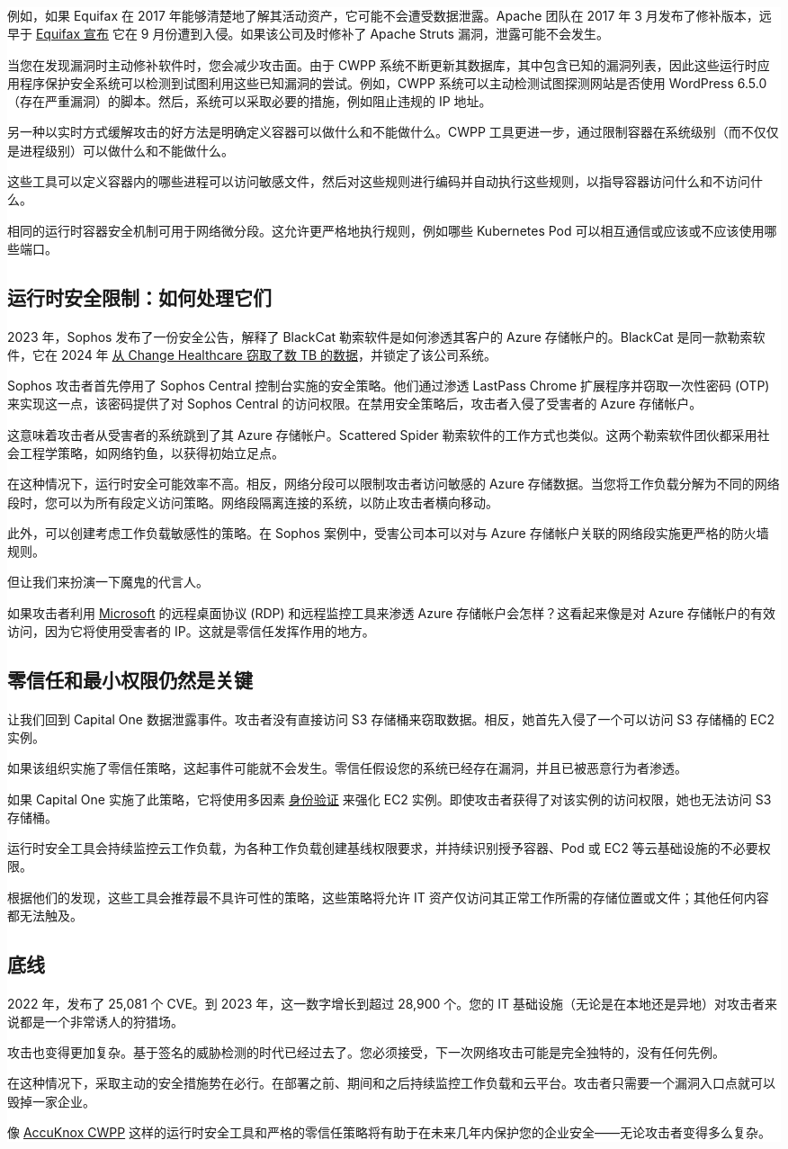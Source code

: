 例如，如果 Equifax 在 2017 年能够清楚地了解其活动资产，它可能不会遭受数据泄露。Apache 团队在 2017 年 3 月发布了修补版本，远早于 [Equifax 宣布](https://investor.equifax.com/news-events/press-releases/detail/237/equifax-releases-details-on-cybersecurity-incident) 它在 9 月份遭到入侵。如果该公司及时修补了 Apache Struts 漏洞，泄露可能不会发生。

当您在发现漏洞时主动修补软件时，您会减少攻击面。由于 CWPP 系统不断更新其数据库，其中包含已知的漏洞列表，因此这些运行时应用程序保护安全系统可以检测到试图利用这些已知漏洞的尝试。例如，CWPP 系统可以主动检测试图探测网站是否使用 WordPress 6.5.0（存在严重漏洞）的脚本。然后，系统可以采取必要的措施，例如阻止违规的 IP 地址。

另一种以实时方式缓解攻击的好方法是明确定义容器可以做什么和不能做什么。CWPP 工具更进一步，通过限制容器在系统级别（而不仅仅是进程级别）可以做什么和不能做什么。

这些工具可以定义容器内的哪些进程可以访问敏感文件，然后对这些规则进行编码并自动执行这些规则，以指导容器访问什么和不访问什么。

相同的运行时容器安全机制可用于网络微分段。这允许更严格地执行规则，例如哪些 Kubernetes Pod 可以相互通信或应该或不应该使用哪些端口。

## 运行时安全限制：如何处理它们

2023 年，Sophos 发布了一份安全公告，解释了 BlackCat 勒索软件是如何渗透其客户的 Azure 存储帐户的。BlackCat 是同一款勒索软件，它在 2024 年 [从 Change Healthcare 窃取了数 TB 的数据](https://www.hhs.gov/hipaa/for-professionals/special-topics/change-healthcare-cybersecurity-incident-frequently-asked-questions/index.html)，并锁定了该公司系统。

Sophos 攻击者首先停用了 Sophos Central 控制台实施的安全策略。他们通过渗透 LastPass Chrome 扩展程序并窃取一次性密码 (OTP) 来实现这一点，该密码提供了对 Sophos Central 的访问权限。在禁用安全策略后，攻击者入侵了受害者的 Azure 存储帐户。

这意味着攻击者从受害者的系统跳到了其 Azure 存储帐户。Scattered Spider 勒索软件的工作方式也类似。这两个勒索软件团伙都采用社会工程学策略，如网络钓鱼，以获得初始立足点。

在这种情况下，运行时安全可能效率不高。相反，网络分段可以限制攻击者访问敏感的 Azure 存储数据。当您将工作负载分解为不同的网络段时，您可以为所有段定义访问策略。网络段隔离连接的系统，以防止攻击者横向移动。

此外，可以创建考虑工作负载敏感性的策略。在 Sophos 案例中，受害公司本可以对与 Azure 存储帐户关联的网络段实施更严格的防火墙规则。

但让我们来扮演一下魔鬼的代言人。

如果攻击者利用 [Microsoft](https://news.microsoft.com/?utm_content=inline+mention) 的远程桌面协议 (RDP) 和远程监控工具来渗透 Azure 存储帐户会怎样？这看起来像是对 Azure 存储帐户的有效访问，因为它将使用受害者的 IP。这就是零信任发挥作用的地方。

## 零信任和最小权限仍然是关键

让我们回到 Capital One 数据泄露事件。攻击者没有直接访问 S3 存储桶来窃取数据。相反，她首先入侵了一个可以访问 S3 存储桶的 EC2 实例。

如果该组织实施了零信任策略，这起事件可能就不会发生。零信任假设您的系统已经存在漏洞，并且已被恶意行为者渗透。

如果 Capital One 实施了此策略，它将使用多因素 [身份验证](https://roadmap.sh/videos/basics-of-authentication) 来强化 EC2 实例。即使攻击者获得了对该实例的访问权限，她也无法访问 S3 存储桶。

运行时安全工具会持续监控云工作负载，为各种工作负载创建基线权限要求，并持续识别授予容器、Pod 或 EC2 等云基础设施的不必要权限。

根据他们的发现，这些工具会推荐最不具许可性的策略，这些策略将允许 IT 资产仅访问其正常工作所需的存储位置或文件；其他任何内容都无法触及。

## 底线

2022 年，发布了 25,081 个 CVE。到 2023 年，这一数字增长到超过 28,900 个。您的 IT 基础设施（无论是在本地还是异地）对攻击者来说都是一个非常诱人的狩猎场。

攻击也变得更加复杂。基于签名的威胁检测的时代已经过去了。您必须接受，下一次网络攻击可能是完全独特的，没有任何先例。

在这种情况下，采取主动的安全措施势在必行。在部署之前、期间和之后持续监控工作负载和云平台。攻击者只需要一个漏洞入口点就可以毁掉一家企业。

像 [AccuKnox CWPP](https://www.accuknox.com/ebooks/accuknox-cloud-workload-protection-platform-cwpp-an-inside-look) 这样的运行时安全工具和严格的零信任策略将有助于在未来几年内保护您的企业安全——无论攻击者变得多么复杂。
